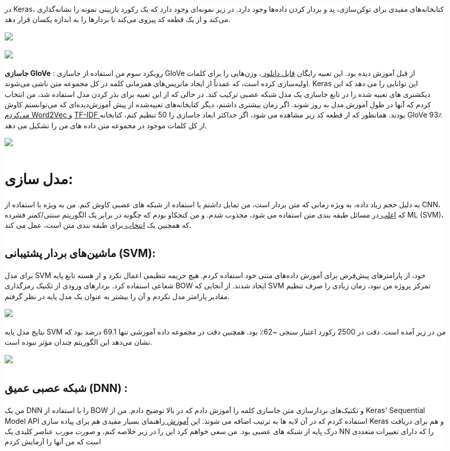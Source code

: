 در Keras، کتابخانه‌های مفیدی برای توکن‌سازی، پد و بردار کردن داده‌ها وجود دارد. در زیر نمونه‌ای وجود دارد که یک رکورد بازبینی نمونه را نشانه‌گذاری می‌کند و از یک قطعه کد پیروی می‌کند تا بردارها را به اندازه یکسان قرار دهد.

![](https://miro.medium.com/max/700/1*JnEOu3O6unPW-ggBxytWlw.png)

![](https://miro.medium.com/max/700/1*5k9MwZvIOPwtCFbONGp5TA.png)

**جاسازی GloVe** : رویکرد سوم من استفاده از جاسازی GloVe از قبل آموزش دیده بود. این تعبیه رایگان [قابل دانلود ](https://nlp.stanford.edu/projects/glove/)، وزن‌هایی را برای کلمات اولیه‌سازی کرده است، که عمدتاً از ایجاد ماتریس‌های همزمانی کلمه در کل مجموعه متن ناشی می‌شوند. Keras این توانایی را می دهد که این دیکشنری های تعبیه شده را در تابع جاسازی یک مدل شبکه عصبی ترکیب کند. در حالی که از این تعبیه برای بذر کردن مدل استفاده شد، من انتخاب کردم که آنها در طول آموزش مدل به روز شوند. اگر زمان بیشتری داشتم، دیگر کتابخانه‌های تعبیه‌شده از پیش آموزش‌دیده‌ای که می‌توانستم کاوش [می‌کردم Word2Vec ](https://www.tensorflow.org/tutorials/text/word2vec)و [TF-IDF ](https://nlp.stanford.edu/IR-book/html/htmledition/tf-idf-weighting-1.html)بودند. همانطور که از قطعه کد زیر مشاهده می شود، اگر حداکثر ابعاد جاسازی را 50 تنظیم کنم، کتابخانه GloVe 93٪ از کل کلمات موجود در مجموعه متن داده های من را تشکیل می دهد.

![](https://miro.medium.com/max/531/1*Ujm0kE6cqhopPTXRMYtgMg.png)

# مدل سازی:

به دلیل حجم زیاد داده، به ویژه زمانی که متن بردار است، من تمایل داشتم با استفاده از شبکه های عصبی کاوش کنم. من به ویژه با استفاده از CNN، که [اغلب ](https://arxiv.org/abs/1412.1058)در مسائل طبقه بندی متن استفاده می شود، مجذوب شدم. و من کنجکاو بودم که چگونه در برابر یک الگوریتم سنتی/کمتر فشرده ML (SVM)، که همچنین یک [انتخاب ](https://www.cs.cornell.edu/people/tj/publications/joachims_98a.pdf)برای طبقه بندی متن است، عمل می کند.

## **ماشین‌های بردار پشتیبانی (SVM):**

برای مدل SVM خود، از پارامترهای پیش‌فرض برای آموزش داده‌های متنی خود استفاده کردم. هیچ جریمه تنظیمی اعمال نکرد و از هسته تابع پایه شعاعی استفاده کرد. بردارهای ورودی از تکنیک رمزگذاری BOW ایجاد شدند. از آنجایی که SVM تمرکز پروژه من نبود، زمان زیادی را صرف تنظیم مقادیر پارامتر مدل نکردم و آن را بیشتر به عنوان یک مدل پایه در نظر گرفتم.

![](https://miro.medium.com/max/700/1*4T10ngBw4hh30EbG9uoltw.png)

نتایج مدل پایه SVM من در زیر آمده است. دقت در 2500 رکورد اعتبار سنجی \~62٪ بود. همچنین دقت در مجموعه داده آموزشی تنها 69.1 درصد بود که نشان می‌دهد این الگوریتم چندان مؤثر نبوده است.

![](https://miro.medium.com/max/613/1*cRok3oRZY9Jbwvz2fp-LHQ.png)

## **شبکه عصبی عمیق (DNN)** :

من یک DNN را با استفاده از BOW و تکنیک‌های بردارسازی متن جاسازی کلمه را آموزش دادم که در بالا توضیح دادم. من از Keras' Sequential Model API استفاده کردم که در آن لایه ها به ترتیب اضافه می شوند. این [آموزش ](https://realpython.com/python-keras-text-classification/#convolutional-neural-networks-cnn)راهنمای بسیار مفیدی هم برای پیاده سازی Keras و هم برای دریافت درک پایه از شبکه های عصبی بود. من سعی خواهم کرد این را در زیر خلاصه کنم، و _صورت مورب_ عناصر کلیدی یک NN را که دارای تغییرات متعددی است که من آنها را آزمایش کردم

